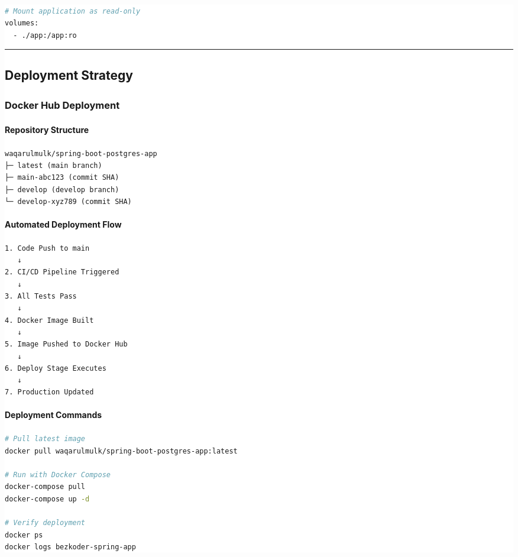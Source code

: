 ```dockerfile
# Mount application as read-only
volumes:
  - ./app:/app:ro
```

---

## Deployment Strategy

### Docker Hub Deployment

#### Repository Structure

```
waqarulmulk/spring-boot-postgres-app
├─ latest (main branch)
├─ main-abc123 (commit SHA)
├─ develop (develop branch)
└─ develop-xyz789 (commit SHA)
```

#### Automated Deployment Flow

```
1. Code Push to main
   ↓
2. CI/CD Pipeline Triggered
   ↓
3. All Tests Pass
   ↓
4. Docker Image Built
   ↓
5. Image Pushed to Docker Hub
   ↓
6. Deploy Stage Executes
   ↓
7. Production Updated
```

#### Deployment Commands

```bash
# Pull latest image
docker pull waqarulmulk/spring-boot-postgres-app:latest

# Run with Docker Compose
docker-compose pull
docker-compose up -d

# Verify deployment
docker ps
docker logs bezkoder-spring-app
```
